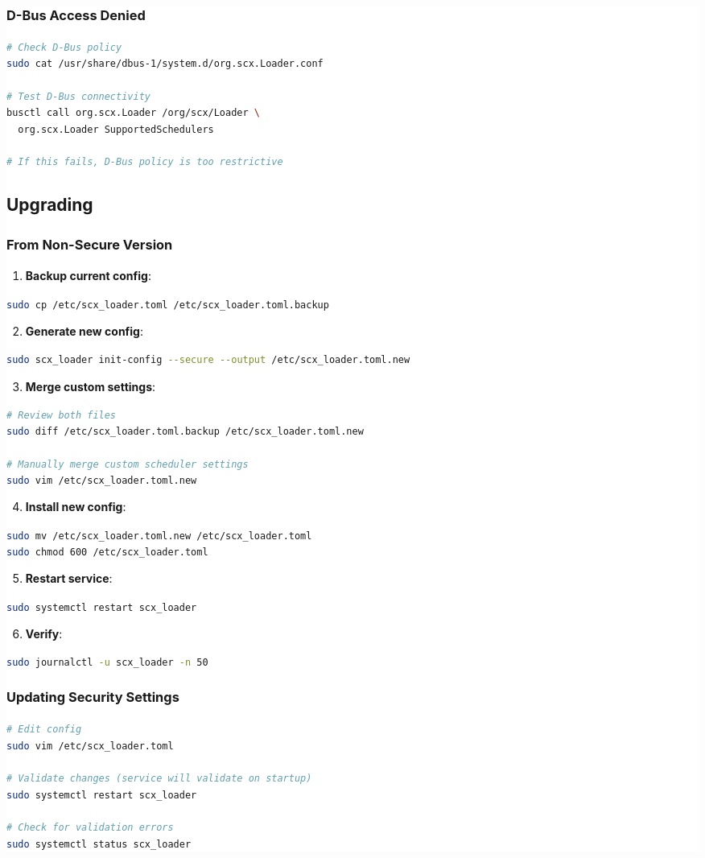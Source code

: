 ### D-Bus Access Denied

```bash
# Check D-Bus policy
sudo cat /usr/share/dbus-1/system.d/org.scx.Loader.conf

# Test D-Bus connectivity
busctl call org.scx.Loader /org/scx/Loader \
  org.scx.Loader SupportedSchedulers

# If this fails, D-Bus policy is too restrictive
```

## Upgrading

### From Non-Secure Version

1. **Backup current config**:
```bash
sudo cp /etc/scx_loader.toml /etc/scx_loader.toml.backup
```

2. **Generate new config**:
```bash
sudo scx_loader init-config --secure --output /etc/scx_loader.toml.new
```

3. **Merge custom settings**:
```bash
# Review both files
sudo diff /etc/scx_loader.toml.backup /etc/scx_loader.toml.new

# Manually merge custom scheduler settings
sudo vim /etc/scx_loader.toml.new
```

4. **Install new config**:
```bash
sudo mv /etc/scx_loader.toml.new /etc/scx_loader.toml
sudo chmod 600 /etc/scx_loader.toml
```

5. **Restart service**:
```bash
sudo systemctl restart scx_loader
```

6. **Verify**:
```bash
sudo journalctl -u scx_loader -n 50
```

### Updating Security Settings

```bash
# Edit config
sudo vim /etc/scx_loader.toml

# Validate changes (service will validate on startup)
sudo systemctl restart scx_loader

# Check for validation errors
sudo systemctl status scx_loader
```
